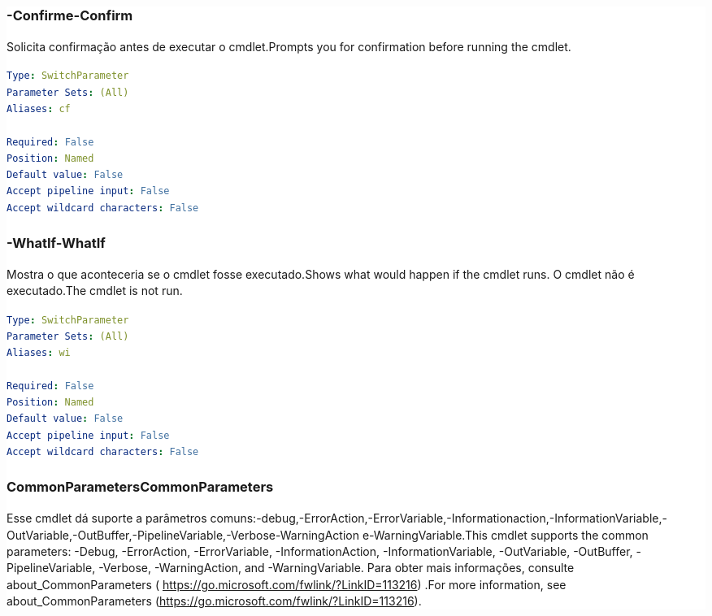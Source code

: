 ### <span data-ttu-id="9d901-181">-Confirme</span><span class="sxs-lookup"><span data-stu-id="9d901-181">-Confirm</span></span>
<span data-ttu-id="9d901-182">Solicita confirmação antes de executar o cmdlet.</span><span class="sxs-lookup"><span data-stu-id="9d901-182">Prompts you for confirmation before running the cmdlet.</span></span>

```yaml
Type: SwitchParameter
Parameter Sets: (All)
Aliases: cf

Required: False
Position: Named
Default value: False
Accept pipeline input: False
Accept wildcard characters: False
```

### <span data-ttu-id="9d901-183">-WhatIf</span><span class="sxs-lookup"><span data-stu-id="9d901-183">-WhatIf</span></span>
<span data-ttu-id="9d901-184">Mostra o que aconteceria se o cmdlet fosse executado.</span><span class="sxs-lookup"><span data-stu-id="9d901-184">Shows what would happen if the cmdlet runs.</span></span>
<span data-ttu-id="9d901-185">O cmdlet não é executado.</span><span class="sxs-lookup"><span data-stu-id="9d901-185">The cmdlet is not run.</span></span>

```yaml
Type: SwitchParameter
Parameter Sets: (All)
Aliases: wi

Required: False
Position: Named
Default value: False
Accept pipeline input: False
Accept wildcard characters: False
```

### <span data-ttu-id="9d901-186">CommonParameters</span><span class="sxs-lookup"><span data-stu-id="9d901-186">CommonParameters</span></span>
<span data-ttu-id="9d901-187">Esse cmdlet dá suporte a parâmetros comuns:-debug,-ErrorAction,-ErrorVariable,-Informationaction,-InformationVariable,-OutVariable,-OutBuffer,-PipelineVariable,-Verbose-WarningAction e-WarningVariable.</span><span class="sxs-lookup"><span data-stu-id="9d901-187">This cmdlet supports the common parameters: -Debug, -ErrorAction, -ErrorVariable, -InformationAction, -InformationVariable, -OutVariable, -OutBuffer, -PipelineVariable, -Verbose, -WarningAction, and -WarningVariable.</span></span> <span data-ttu-id="9d901-188">Para obter mais informações, consulte about_CommonParameters ( https://go.microsoft.com/fwlink/?LinkID=113216) .</span><span class="sxs-lookup"><span data-stu-id="9d901-188">For more information, see about_CommonParameters (https://go.microsoft.com/fwlink/?LinkID=113216).</span></span>
